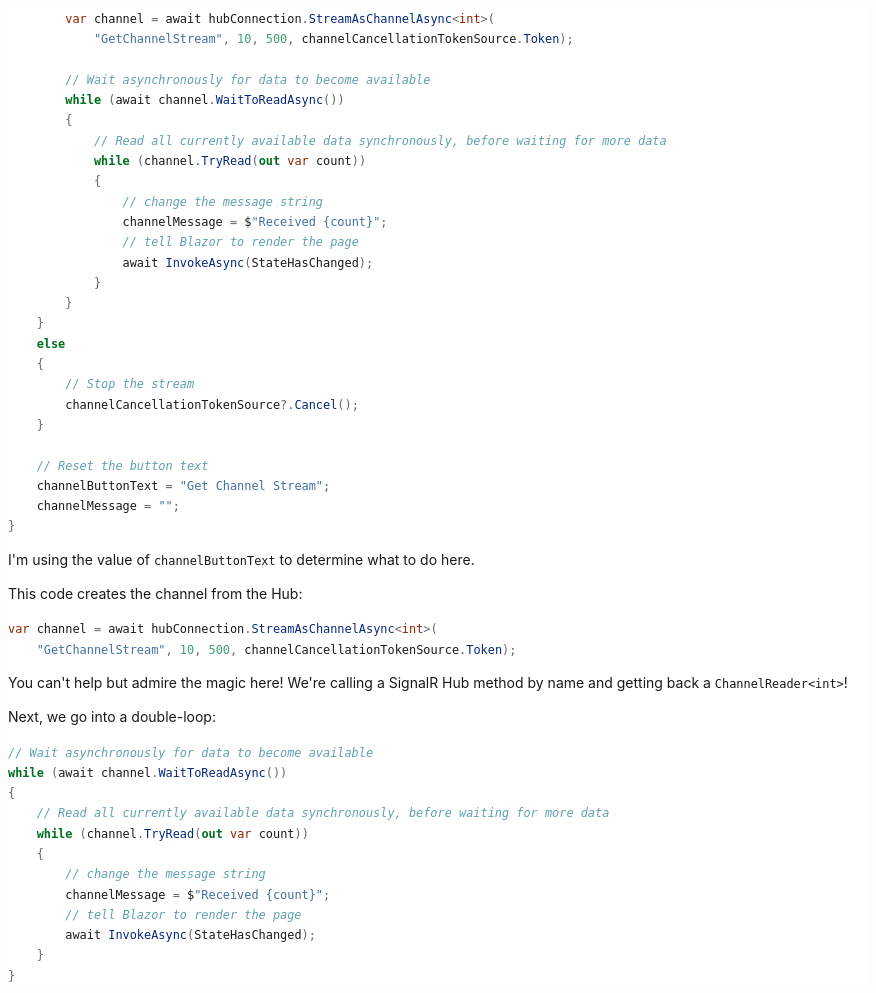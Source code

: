 ```c#
        var channel = await hubConnection.StreamAsChannelAsync<int>(
            "GetChannelStream", 10, 500, channelCancellationTokenSource.Token);

        // Wait asynchronously for data to become available
        while (await channel.WaitToReadAsync())
        {
            // Read all currently available data synchronously, before waiting for more data
            while (channel.TryRead(out var count))
            {
                // change the message string
                channelMessage = $"Received {count}";
                // tell Blazor to render the page
                await InvokeAsync(StateHasChanged);
            }
        }
    }
    else
    {
        // Stop the stream
        channelCancellationTokenSource?.Cancel();
    }

    // Reset the button text
    channelButtonText = "Get Channel Stream";
    channelMessage = "";
}
```

I'm using the value of `channelButtonText` to determine what to do here. 

This code creates the channel from the Hub:

```c#
var channel = await hubConnection.StreamAsChannelAsync<int>(
    "GetChannelStream", 10, 500, channelCancellationTokenSource.Token);
```

You can't help but admire the magic here! We're calling a SignalR Hub method by name and getting back a `ChannelReader<int>`! 

Next, we go into a double-loop:

```c#
// Wait asynchronously for data to become available
while (await channel.WaitToReadAsync())
{
    // Read all currently available data synchronously, before waiting for more data
    while (channel.TryRead(out var count))
    {
        // change the message string
        channelMessage = $"Received {count}";
        // tell Blazor to render the page
        await InvokeAsync(StateHasChanged);
    }
}
```
